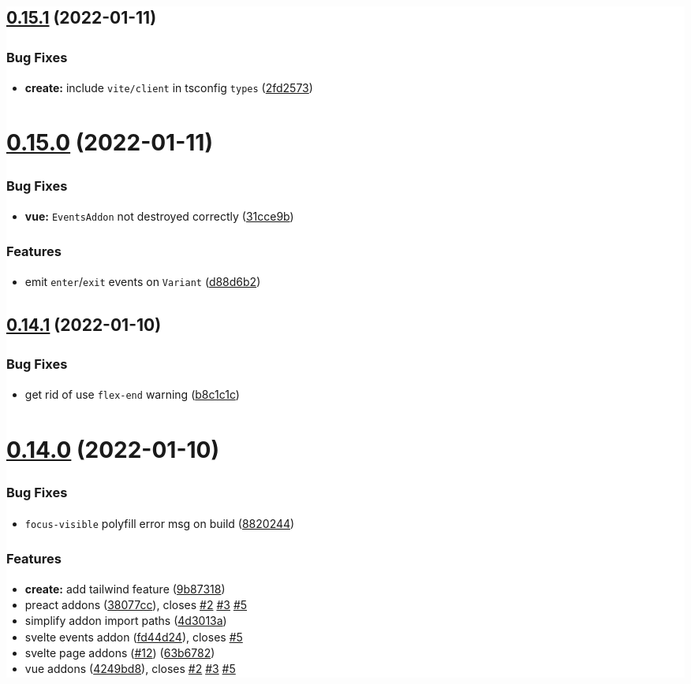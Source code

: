 ## [0.15.1](https://github.com/vitebook/vitebook/compare/v0.15.0...v0.15.1) (2022-01-11)

### Bug Fixes

- **create:** include `vite/client` in tsconfig `types` ([2fd2573](https://github.com/vitebook/vitebook/commit/2fd25738c02c3cb49d1366f5a80a481428e95d5d))

# [0.15.0](https://github.com/vitebook/vitebook/compare/v0.14.1...v0.15.0) (2022-01-11)

### Bug Fixes

- **vue:** `EventsAddon` not destroyed correctly ([31cce9b](https://github.com/vitebook/vitebook/commit/31cce9bc4797f251f886d52a1ed3a1e401180bfe))

### Features

- emit `enter`/`exit` events on `Variant` ([d88d6b2](https://github.com/vitebook/vitebook/commit/d88d6b2eeab928b81623dbbdfd60e7cce1de2c02))

## [0.14.1](https://github.com/vitebook/vitebook/compare/v0.14.0...v0.14.1) (2022-01-10)

### Bug Fixes

- get rid of use `flex-end` warning ([b8c1c1c](https://github.com/vitebook/vitebook/commit/b8c1c1cbe5e4f1c0c6757b7cf2a099858babfb26))

# [0.14.0](https://github.com/vitebook/vitebook/compare/v0.13.1...v0.14.0) (2022-01-10)

### Bug Fixes

- `focus-visible` polyfill error msg on build ([8820244](https://github.com/vitebook/vitebook/commit/88202446bd9c7bb52c9c97e233b80b51306dae9e))

### Features

- **create:** add tailwind feature ([9b87318](https://github.com/vitebook/vitebook/commit/9b8731880d6e0818707b910045e6e5de6240ebba))
- preact addons ([38077cc](https://github.com/vitebook/vitebook/commit/38077cc93f9a6a2b248fb745ff62a463ecd262ee)), closes [#2](https://github.com/vitebook/vitebook/issues/2) [#3](https://github.com/vitebook/vitebook/issues/3) [#5](https://github.com/vitebook/vitebook/issues/5)
- simplify addon import paths ([4d3013a](https://github.com/vitebook/vitebook/commit/4d3013acda297641aea3c63301bd6cee454fc4b8))
- svelte events addon ([fd44d24](https://github.com/vitebook/vitebook/commit/fd44d24bac00ff43998a011d7463b6e1b6a22155)), closes [#5](https://github.com/vitebook/vitebook/issues/5)
- svelte page addons ([#12](https://github.com/vitebook/vitebook/issues/12)) ([63b6782](https://github.com/vitebook/vitebook/commit/63b67823615448f51e96226ed8740796b029eae2))
- vue addons ([4249bd8](https://github.com/vitebook/vitebook/commit/4249bd8a18609b81e368e13bfd81d9e050810567)), closes [#2](https://github.com/vitebook/vitebook/issues/2) [#3](https://github.com/vitebook/vitebook/issues/3) [#5](https://github.com/vitebook/vitebook/issues/5)
